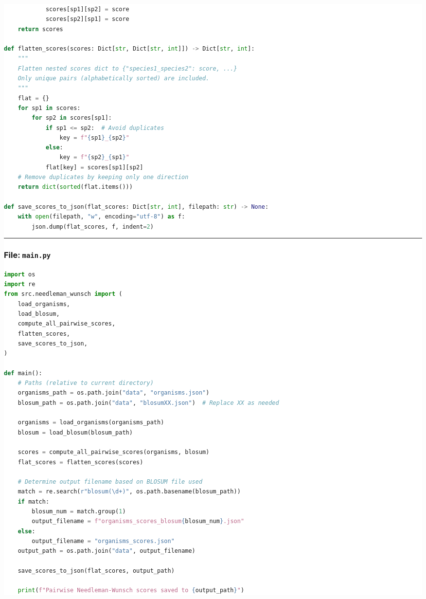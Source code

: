 ```python
            scores[sp1][sp2] = score
            scores[sp2][sp1] = score
    return scores

def flatten_scores(scores: Dict[str, Dict[str, int]]) -> Dict[str, int]:
    """
    Flatten nested scores dict to {"species1_species2": score, ...}
    Only unique pairs (alphabetically sorted) are included.
    """
    flat = {}
    for sp1 in scores:
        for sp2 in scores[sp1]:
            if sp1 <= sp2:  # Avoid duplicates
                key = f"{sp1}_{sp2}"
            else:
                key = f"{sp2}_{sp1}"
            flat[key] = scores[sp1][sp2]
    # Remove duplicates by keeping only one direction
    return dict(sorted(flat.items()))

def save_scores_to_json(flat_scores: Dict[str, int], filepath: str) -> None:
    with open(filepath, "w", encoding="utf-8") as f:
        json.dump(flat_scores, f, indent=2)
```

---

### File: `main.py`

```python
import os
import re
from src.needleman_wunsch import (
    load_organisms,
    load_blosum,
    compute_all_pairwise_scores,
    flatten_scores,
    save_scores_to_json,
)

def main():
    # Paths (relative to current directory)
    organisms_path = os.path.join("data", "organisms.json")
    blosum_path = os.path.join("data", "blosumXX.json")  # Replace XX as needed

    organisms = load_organisms(organisms_path)
    blosum = load_blosum(blosum_path)

    scores = compute_all_pairwise_scores(organisms, blosum)
    flat_scores = flatten_scores(scores)

    # Determine output filename based on BLOSUM file used
    match = re.search(r"blosum(\d+)", os.path.basename(blosum_path))
    if match:
        blosum_num = match.group(1)
        output_filename = f"organisms_scores_blosum{blosum_num}.json"
    else:
        output_filename = "organisms_scores.json"
    output_path = os.path.join("data", output_filename)

    save_scores_to_json(flat_scores, output_path)

    print(f"Pairwise Needleman-Wunsch scores saved to {output_path}")

```